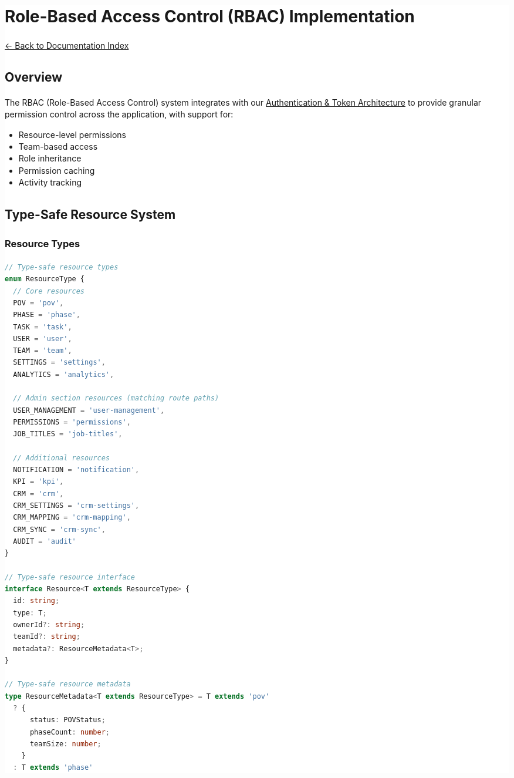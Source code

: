 # Role-Based Access Control (RBAC) Implementation

[← Back to Documentation Index](./README.md)

## Overview
The RBAC (Role-Based Access Control) system integrates with our [Authentication & Token Architecture](./auth-token-architecture.md) to provide granular permission control across the application, with support for:
- Resource-level permissions
- Team-based access
- Role inheritance
- Permission caching
- Activity tracking

## Type-Safe Resource System

### Resource Types
```typescript
// Type-safe resource types
enum ResourceType {
  // Core resources
  POV = 'pov',
  PHASE = 'phase',
  TASK = 'task',
  USER = 'user',
  TEAM = 'team',
  SETTINGS = 'settings',
  ANALYTICS = 'analytics',

  // Admin section resources (matching route paths)
  USER_MANAGEMENT = 'user-management',
  PERMISSIONS = 'permissions',
  JOB_TITLES = 'job-titles',

  // Additional resources
  NOTIFICATION = 'notification',
  KPI = 'kpi',
  CRM = 'crm',
  CRM_SETTINGS = 'crm-settings',
  CRM_MAPPING = 'crm-mapping',
  CRM_SYNC = 'crm-sync',
  AUDIT = 'audit'
}

// Type-safe resource interface
interface Resource<T extends ResourceType> {
  id: string;
  type: T;
  ownerId?: string;
  teamId?: string;
  metadata?: ResourceMetadata<T>;
}

// Type-safe resource metadata
type ResourceMetadata<T extends ResourceType> = T extends 'pov'
  ? {
      status: POVStatus;
      phaseCount: number;
      teamSize: number;
    }
  : T extends 'phase'
```